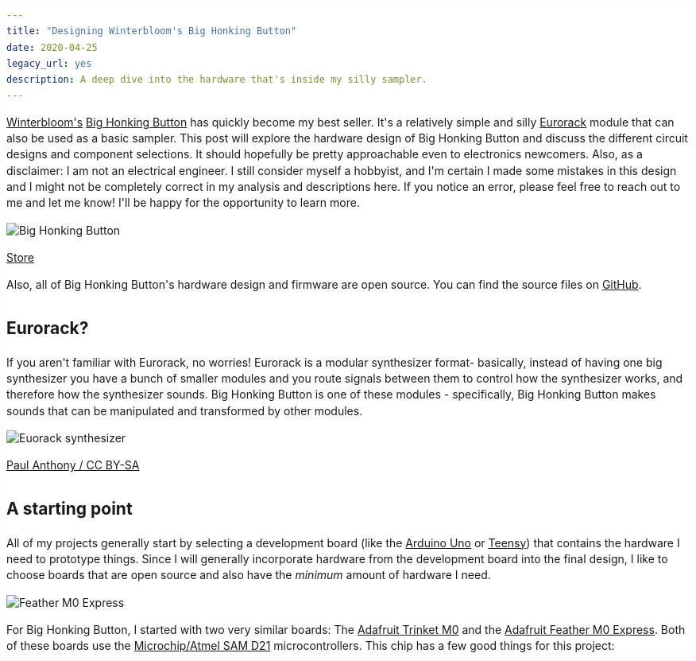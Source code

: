 ```yaml
---
title: "Designing Winterbloom's Big Honking Button"
date: 2020-04-25
legacy_url: yes
description: A deep dive into the hardware that's inside my silly sampler.
---
```


[Winterbloom's](https://winterbloom.com) [Big Honking Button](https://winterbloom.com/store/winterbloom-big-honking-button) has quickly become my best seller. It's a relatively simple and silly [Eurorack](https://en.wikipedia.org/wiki/Eurorack) module that can also be used as a basic sampler. This post will explore the hardware design of Big Honking Button and discuss the different circuit designs and component selections. It should hopefully be pretty approachable even to electronics newcomers. Also, as a disclaimer: I am not an electrical engineer. I still consider myself a hobbyist, and I'm certain I made some mistakes in this design and I might not be completely correct in my analysis and descriptions here. If you notice an error, please feel free to reach out to me and let me know! I'll be happy for the opportunity to learn more.

![Big Honking Button](../static/honk.png)

<div class="image-caption"><a href="https://winterbloom.com/store/winterbloom-big-honking-button" target="_blank">Store</a></div>

Also, all of Big Honking Button's hardware design and firmware are open source. You can find the source files on [GitHub](https://github.com/theacodes/Winterbloom-Big-Honking-Button).

## Eurorack?

If you aren't familiar with Eurorack, no worries! Eurorack is a modular synthesizer format- basically, instead of having one big synthesizer you have a bunch of smaller modules and you route signals between them to control how the synthesizer works, and therefore how the synthesizer sounds. Big Honking Button is one of these modules - specifically, Big Honking Button makes sounds that can be manipulated and transformed by other modules.

![Euorack synthesizer](https://upload.wikimedia.org/wikipedia/commons/e/e2/Eurorack_Modular_Synthesizer.jpg)

<div class="image-caption"><a href="https://commons.wikimedia.org/wiki/File:Eurorack_Modular_Synthesizer.jpg" target="_blank">Paul Anthony / CC BY-SA</a></div>


## A starting point

All of my projects generally start by selecting a development board (like the [Arduino Uno](https://store.arduino.cc/usa/arduino-uno-rev3) or [Teensy](https://www.pjrc.com/teensy/)) that contains the hardware I need to prototype things. Since I will generally incorporate hardware from the development board into the final design, I like to choose boards that are open source and also have the *minimum* amount of hardware I need.

![Feather M0 Express](../static/feather_m0_express.jpg)

For Big Honking Button, I started with two very similar boards: The [Adafruit Trinket M0](https://www.adafruit.com/product/3500) and the [Adafruit Feather M0 Express](https://www.adafruit.com/product/3403). Both of these boards use the [Microchip/Atmel SAM D21](http://ww1.microchip.com/downloads/en/devicedoc/40001884a.pdf) microcontrollers. This chip has a few good things for this project:
